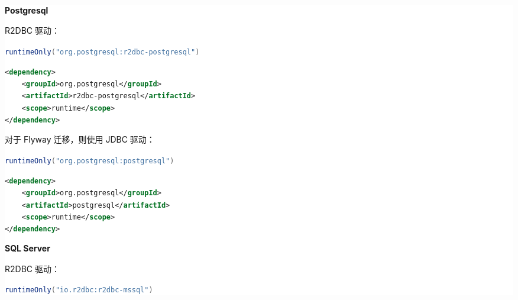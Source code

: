**Postgresql**

R2DBC 驱动：

<Tabs>
  <TabItem value="Gradle" label="Gradle">

```groovy
runtimeOnly("org.postgresql:r2dbc-postgresql")
```

  </TabItem>
  <TabItem value="Maven" label="Maven">

```xml
<dependency>
    <groupId>org.postgresql</groupId>
    <artifactId>r2dbc-postgresql</artifactId>
    <scope>runtime</scope>
</dependency>
```

  </TabItem>
</Tabs>

对于 Flyway 迁移，则使用 JDBC 驱动：

<Tabs>
  <TabItem value="Gradle" label="Gradle">

```groovy
runtimeOnly("org.postgresql:postgresql")
```

  </TabItem>
  <TabItem value="Maven" label="Maven">

```xml
<dependency>
    <groupId>org.postgresql</groupId>
    <artifactId>postgresql</artifactId>
    <scope>runtime</scope>
</dependency>
```

  </TabItem>
</Tabs>

**SQL Server**

R2DBC 驱动：

<Tabs>
  <TabItem value="Gradle" label="Gradle">

```groovy
runtimeOnly("io.r2dbc:r2dbc-mssql")
```

  </TabItem>
  <TabItem value="Maven" label="Maven">
